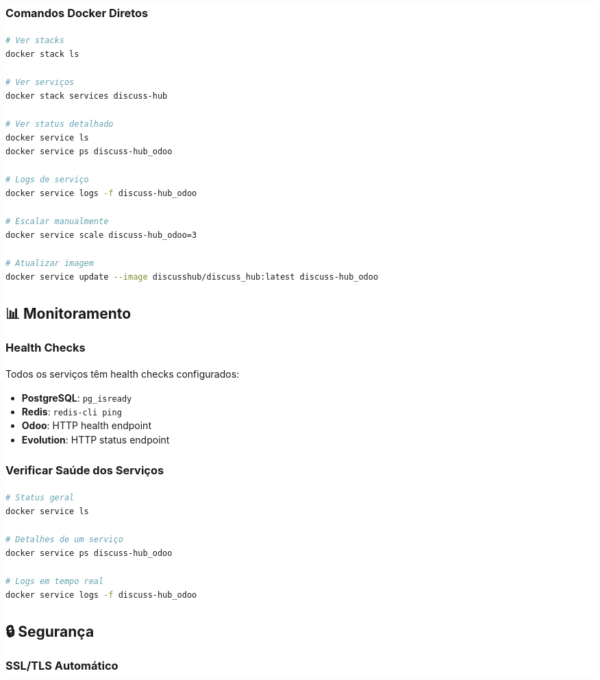 ### Comandos Docker Diretos

```bash
# Ver stacks
docker stack ls

# Ver serviços
docker stack services discuss-hub

# Ver status detalhado
docker service ls
docker service ps discuss-hub_odoo

# Logs de serviço
docker service logs -f discuss-hub_odoo

# Escalar manualmente
docker service scale discuss-hub_odoo=3

# Atualizar imagem
docker service update --image discusshub/discuss_hub:latest discuss-hub_odoo
```

## 📊 Monitoramento

### Health Checks

Todos os serviços têm health checks configurados:

- **PostgreSQL**: `pg_isready`
- **Redis**: `redis-cli ping`
- **Odoo**: HTTP health endpoint
- **Evolution**: HTTP status endpoint

### Verificar Saúde dos Serviços

```bash
# Status geral
docker service ls

# Detalhes de um serviço
docker service ps discuss-hub_odoo

# Logs em tempo real
docker service logs -f discuss-hub_odoo
```

## 🔒 Segurança

### SSL/TLS Automático
